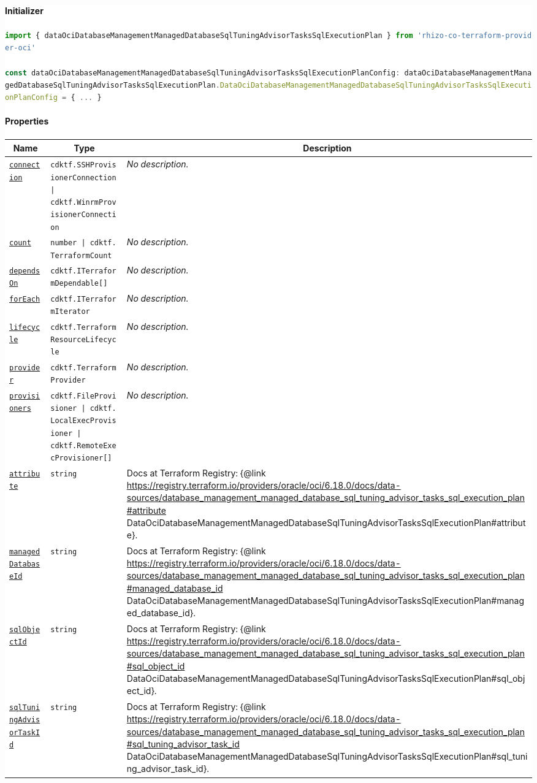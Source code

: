 #### Initializer <a name="Initializer" id="rhizo-co-terraform-provider-oci.dataOciDatabaseManagementManagedDatabaseSqlTuningAdvisorTasksSqlExecutionPlan.DataOciDatabaseManagementManagedDatabaseSqlTuningAdvisorTasksSqlExecutionPlanConfig.Initializer"></a>

```typescript
import { dataOciDatabaseManagementManagedDatabaseSqlTuningAdvisorTasksSqlExecutionPlan } from 'rhizo-co-terraform-provider-oci'

const dataOciDatabaseManagementManagedDatabaseSqlTuningAdvisorTasksSqlExecutionPlanConfig: dataOciDatabaseManagementManagedDatabaseSqlTuningAdvisorTasksSqlExecutionPlan.DataOciDatabaseManagementManagedDatabaseSqlTuningAdvisorTasksSqlExecutionPlanConfig = { ... }
```

#### Properties <a name="Properties" id="Properties"></a>

| **Name** | **Type** | **Description** |
| --- | --- | --- |
| <code><a href="#rhizo-co-terraform-provider-oci.dataOciDatabaseManagementManagedDatabaseSqlTuningAdvisorTasksSqlExecutionPlan.DataOciDatabaseManagementManagedDatabaseSqlTuningAdvisorTasksSqlExecutionPlanConfig.property.connection">connection</a></code> | <code>cdktf.SSHProvisionerConnection \| cdktf.WinrmProvisionerConnection</code> | *No description.* |
| <code><a href="#rhizo-co-terraform-provider-oci.dataOciDatabaseManagementManagedDatabaseSqlTuningAdvisorTasksSqlExecutionPlan.DataOciDatabaseManagementManagedDatabaseSqlTuningAdvisorTasksSqlExecutionPlanConfig.property.count">count</a></code> | <code>number \| cdktf.TerraformCount</code> | *No description.* |
| <code><a href="#rhizo-co-terraform-provider-oci.dataOciDatabaseManagementManagedDatabaseSqlTuningAdvisorTasksSqlExecutionPlan.DataOciDatabaseManagementManagedDatabaseSqlTuningAdvisorTasksSqlExecutionPlanConfig.property.dependsOn">dependsOn</a></code> | <code>cdktf.ITerraformDependable[]</code> | *No description.* |
| <code><a href="#rhizo-co-terraform-provider-oci.dataOciDatabaseManagementManagedDatabaseSqlTuningAdvisorTasksSqlExecutionPlan.DataOciDatabaseManagementManagedDatabaseSqlTuningAdvisorTasksSqlExecutionPlanConfig.property.forEach">forEach</a></code> | <code>cdktf.ITerraformIterator</code> | *No description.* |
| <code><a href="#rhizo-co-terraform-provider-oci.dataOciDatabaseManagementManagedDatabaseSqlTuningAdvisorTasksSqlExecutionPlan.DataOciDatabaseManagementManagedDatabaseSqlTuningAdvisorTasksSqlExecutionPlanConfig.property.lifecycle">lifecycle</a></code> | <code>cdktf.TerraformResourceLifecycle</code> | *No description.* |
| <code><a href="#rhizo-co-terraform-provider-oci.dataOciDatabaseManagementManagedDatabaseSqlTuningAdvisorTasksSqlExecutionPlan.DataOciDatabaseManagementManagedDatabaseSqlTuningAdvisorTasksSqlExecutionPlanConfig.property.provider">provider</a></code> | <code>cdktf.TerraformProvider</code> | *No description.* |
| <code><a href="#rhizo-co-terraform-provider-oci.dataOciDatabaseManagementManagedDatabaseSqlTuningAdvisorTasksSqlExecutionPlan.DataOciDatabaseManagementManagedDatabaseSqlTuningAdvisorTasksSqlExecutionPlanConfig.property.provisioners">provisioners</a></code> | <code>cdktf.FileProvisioner \| cdktf.LocalExecProvisioner \| cdktf.RemoteExecProvisioner[]</code> | *No description.* |
| <code><a href="#rhizo-co-terraform-provider-oci.dataOciDatabaseManagementManagedDatabaseSqlTuningAdvisorTasksSqlExecutionPlan.DataOciDatabaseManagementManagedDatabaseSqlTuningAdvisorTasksSqlExecutionPlanConfig.property.attribute">attribute</a></code> | <code>string</code> | Docs at Terraform Registry: {@link https://registry.terraform.io/providers/oracle/oci/6.18.0/docs/data-sources/database_management_managed_database_sql_tuning_advisor_tasks_sql_execution_plan#attribute DataOciDatabaseManagementManagedDatabaseSqlTuningAdvisorTasksSqlExecutionPlan#attribute}. |
| <code><a href="#rhizo-co-terraform-provider-oci.dataOciDatabaseManagementManagedDatabaseSqlTuningAdvisorTasksSqlExecutionPlan.DataOciDatabaseManagementManagedDatabaseSqlTuningAdvisorTasksSqlExecutionPlanConfig.property.managedDatabaseId">managedDatabaseId</a></code> | <code>string</code> | Docs at Terraform Registry: {@link https://registry.terraform.io/providers/oracle/oci/6.18.0/docs/data-sources/database_management_managed_database_sql_tuning_advisor_tasks_sql_execution_plan#managed_database_id DataOciDatabaseManagementManagedDatabaseSqlTuningAdvisorTasksSqlExecutionPlan#managed_database_id}. |
| <code><a href="#rhizo-co-terraform-provider-oci.dataOciDatabaseManagementManagedDatabaseSqlTuningAdvisorTasksSqlExecutionPlan.DataOciDatabaseManagementManagedDatabaseSqlTuningAdvisorTasksSqlExecutionPlanConfig.property.sqlObjectId">sqlObjectId</a></code> | <code>string</code> | Docs at Terraform Registry: {@link https://registry.terraform.io/providers/oracle/oci/6.18.0/docs/data-sources/database_management_managed_database_sql_tuning_advisor_tasks_sql_execution_plan#sql_object_id DataOciDatabaseManagementManagedDatabaseSqlTuningAdvisorTasksSqlExecutionPlan#sql_object_id}. |
| <code><a href="#rhizo-co-terraform-provider-oci.dataOciDatabaseManagementManagedDatabaseSqlTuningAdvisorTasksSqlExecutionPlan.DataOciDatabaseManagementManagedDatabaseSqlTuningAdvisorTasksSqlExecutionPlanConfig.property.sqlTuningAdvisorTaskId">sqlTuningAdvisorTaskId</a></code> | <code>string</code> | Docs at Terraform Registry: {@link https://registry.terraform.io/providers/oracle/oci/6.18.0/docs/data-sources/database_management_managed_database_sql_tuning_advisor_tasks_sql_execution_plan#sql_tuning_advisor_task_id DataOciDatabaseManagementManagedDatabaseSqlTuningAdvisorTasksSqlExecutionPlan#sql_tuning_advisor_task_id}. |
